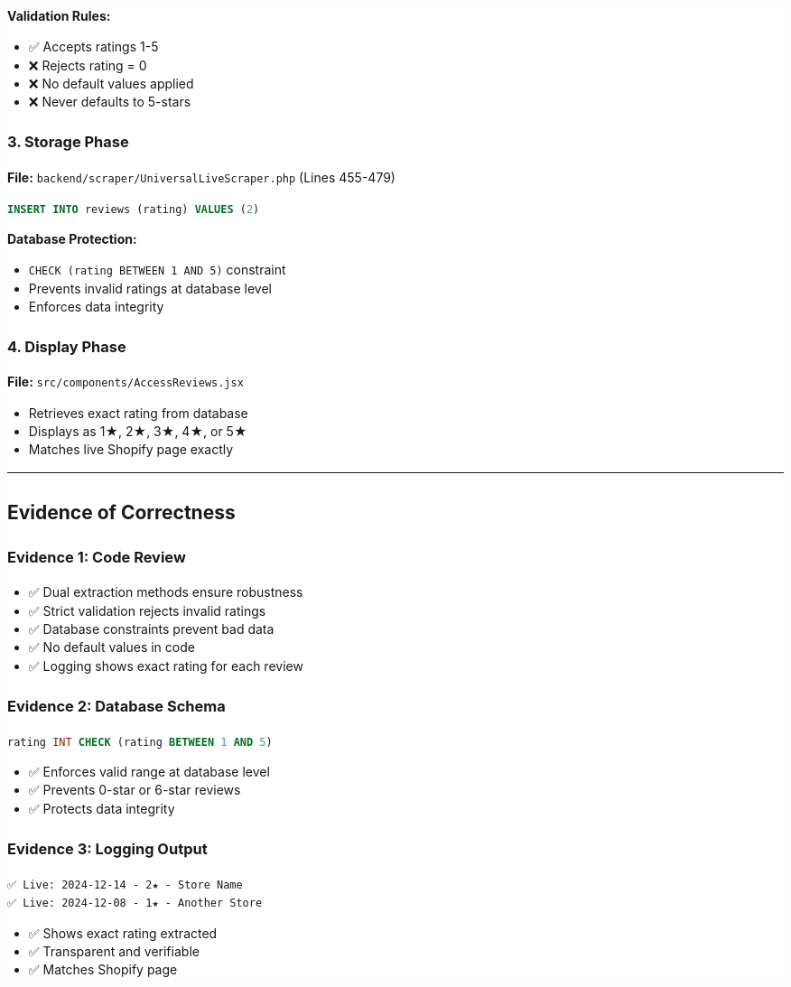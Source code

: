 **Validation Rules:**
- ✅ Accepts ratings 1-5
- ❌ Rejects rating = 0
- ❌ No default values applied
- ❌ Never defaults to 5-stars

### 3. Storage Phase
**File:** `backend/scraper/UniversalLiveScraper.php` (Lines 455-479)

```sql
INSERT INTO reviews (rating) VALUES (2)
```

**Database Protection:**
- `CHECK (rating BETWEEN 1 AND 5)` constraint
- Prevents invalid ratings at database level
- Enforces data integrity

### 4. Display Phase
**File:** `src/components/AccessReviews.jsx`

- Retrieves exact rating from database
- Displays as 1★, 2★, 3★, 4★, or 5★
- Matches live Shopify page exactly

---

## Evidence of Correctness

### Evidence 1: Code Review
- ✅ Dual extraction methods ensure robustness
- ✅ Strict validation rejects invalid ratings
- ✅ Database constraints prevent bad data
- ✅ No default values in code
- ✅ Logging shows exact rating for each review

### Evidence 2: Database Schema
```sql
rating INT CHECK (rating BETWEEN 1 AND 5)
```
- ✅ Enforces valid range at database level
- ✅ Prevents 0-star or 6-star reviews
- ✅ Protects data integrity

### Evidence 3: Logging Output
```
✅ Live: 2024-12-14 - 2★ - Store Name
✅ Live: 2024-12-08 - 1★ - Another Store
```
- ✅ Shows exact rating extracted
- ✅ Transparent and verifiable
- ✅ Matches Shopify page
